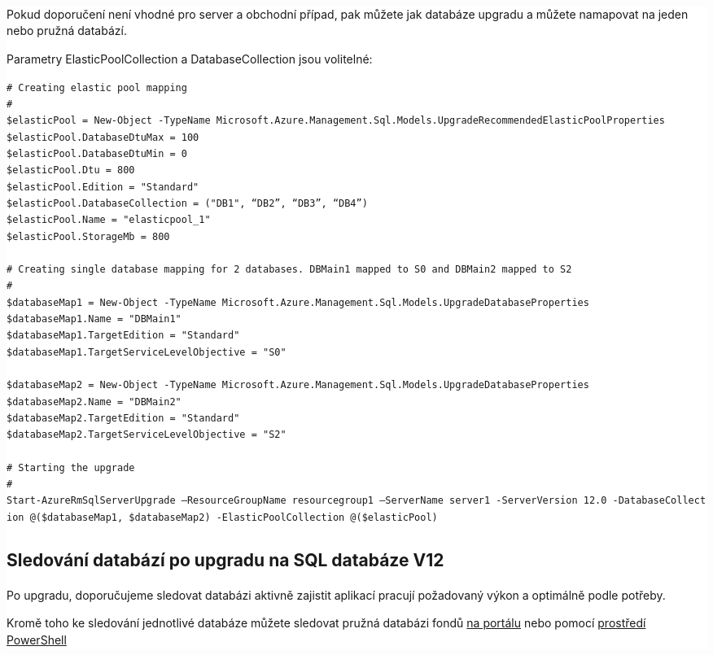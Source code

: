Pokud doporučení není vhodné pro server a obchodní případ, pak můžete jak databáze upgradu a můžete namapovat na jeden nebo pružná databází.

Parametry ElasticPoolCollection a DatabaseCollection jsou volitelné:

    # Creating elastic pool mapping
    #
    $elasticPool = New-Object -TypeName Microsoft.Azure.Management.Sql.Models.UpgradeRecommendedElasticPoolProperties
    $elasticPool.DatabaseDtuMax = 100
    $elasticPool.DatabaseDtuMin = 0
    $elasticPool.Dtu = 800
    $elasticPool.Edition = "Standard"
    $elasticPool.DatabaseCollection = ("DB1", “DB2”, “DB3”, “DB4”)
    $elasticPool.Name = "elasticpool_1"
    $elasticPool.StorageMb = 800

    # Creating single database mapping for 2 databases. DBMain1 mapped to S0 and DBMain2 mapped to S2
    #
    $databaseMap1 = New-Object -TypeName Microsoft.Azure.Management.Sql.Models.UpgradeDatabaseProperties
    $databaseMap1.Name = "DBMain1"
    $databaseMap1.TargetEdition = "Standard"
    $databaseMap1.TargetServiceLevelObjective = "S0"

    $databaseMap2 = New-Object -TypeName Microsoft.Azure.Management.Sql.Models.UpgradeDatabaseProperties
    $databaseMap2.Name = "DBMain2"
    $databaseMap2.TargetEdition = "Standard"
    $databaseMap2.TargetServiceLevelObjective = "S2"

    # Starting the upgrade
    #
    Start-AzureRmSqlServerUpgrade –ResourceGroupName resourcegroup1 –ServerName server1 -ServerVersion 12.0 -DatabaseCollection @($databaseMap1, $databaseMap2) -ElasticPoolCollection @($elasticPool)



## <a name="monitor-databases-after-upgrading-to-sql-database-v12"></a>Sledování databází po upgradu na SQL databáze V12


Po upgradu, doporučujeme sledovat databázi aktivně zajistit aplikací pracují požadovaný výkon a optimálně podle potřeby.

Kromě toho ke sledování jednotlivé databáze můžete sledovat pružná databázi fondů [na portálu](sql-database-elastic-pool-manage-portal.md) nebo pomocí [prostředí PowerShell](sql-database-elastic-pool-manage-powershell.md)

